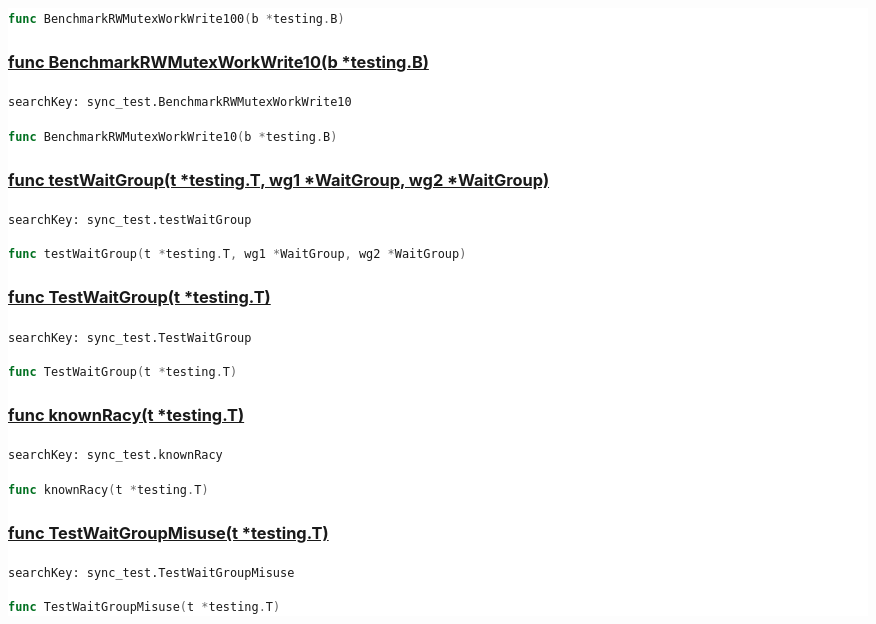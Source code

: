 ```Go
func BenchmarkRWMutexWorkWrite100(b *testing.B)
```

### <a id="BenchmarkRWMutexWorkWrite10" href="#BenchmarkRWMutexWorkWrite10">func BenchmarkRWMutexWorkWrite10(b *testing.B)</a>

```
searchKey: sync_test.BenchmarkRWMutexWorkWrite10
```

```Go
func BenchmarkRWMutexWorkWrite10(b *testing.B)
```

### <a id="testWaitGroup" href="#testWaitGroup">func testWaitGroup(t *testing.T, wg1 *WaitGroup, wg2 *WaitGroup)</a>

```
searchKey: sync_test.testWaitGroup
```

```Go
func testWaitGroup(t *testing.T, wg1 *WaitGroup, wg2 *WaitGroup)
```

### <a id="TestWaitGroup" href="#TestWaitGroup">func TestWaitGroup(t *testing.T)</a>

```
searchKey: sync_test.TestWaitGroup
```

```Go
func TestWaitGroup(t *testing.T)
```

### <a id="knownRacy" href="#knownRacy">func knownRacy(t *testing.T)</a>

```
searchKey: sync_test.knownRacy
```

```Go
func knownRacy(t *testing.T)
```

### <a id="TestWaitGroupMisuse" href="#TestWaitGroupMisuse">func TestWaitGroupMisuse(t *testing.T)</a>

```
searchKey: sync_test.TestWaitGroupMisuse
```

```Go
func TestWaitGroupMisuse(t *testing.T)
```
